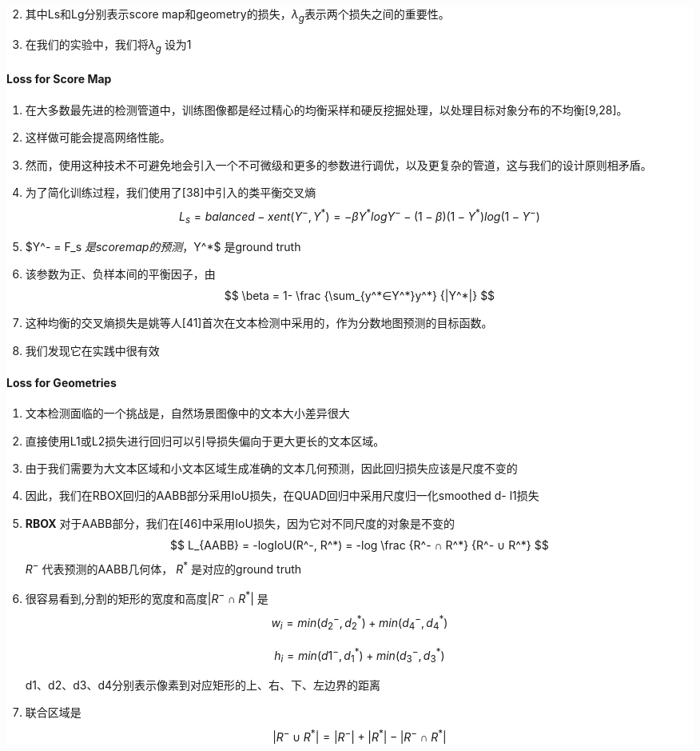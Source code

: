    2. 其中Ls和Lg分别表示score map和geometry的损失，$\lambda_g$表示两个损失之间的重要性。

   3. 在我们的实验中，我们将$\lambda_ g$ 设为1

   #### Loss for Score Map

   1. 在大多数最先进的检测管道中，训练图像都是经过精心的均衡采样和硬反挖掘处理，以处理目标对象分布的不均衡[9,28]。

   2. 这样做可能会提高网络性能。

   3. 然而，使用这种技术不可避免地会引入一个不可微级和更多的参数进行调优，以及更复杂的管道，这与我们的设计原则相矛盾。

   4. 为了简化训练过程，我们使用了[38]中引入的类平衡交叉熵
      $$
      L_s = balanced - xent(Y^-,Y^*) = - \beta Y^* log{Y^-}-(1-\beta)(1-Y^*)log(1-Y^-)
      $$

   5. $Y^- = F_s $是score map的预测，$Y^*$ 是ground truth

   6. 该参数为正、负样本间的平衡因子，由
      $$
      \beta = 1- \frac {\sum_{y^*∈Y^*}y^*} {|Y^*|}
      $$
      

   7. 这种均衡的交叉熵损失是姚等人[41]首次在文本检测中采用的，作为分数地图预测的目标函数。

   8. 我们发现它在实践中很有效

   #### Loss for Geometries

   1. 文本检测面临的一个挑战是，自然场景图像中的文本大小差异很大

   2. 直接使用L1或L2损失进行回归可以引导损失偏向于更大更长的文本区域。

   3. 由于我们需要为大文本区域和小文本区域生成准确的文本几何预测，因此回归损失应该是尺度不变的

   4. 因此，我们在RBOX回归的AABB部分采用IoU损失，在QUAD回归中采用尺度归一化smoothed d- l1损失

   5. **RBOX** 对于AABB部分，我们在[46]中采用IoU损失，因为它对不同尺度的对象是不变的
      $$
      L_{AABB} = -logIoU(R^-, R^*) = -log \frac {R^- ∩ R^*} {R^- ∪ R^*}
      $$
      $R^-$ 代表预测的AABB几何体， $R^*$ 是对应的ground truth

   6. 很容易看到,分割的矩形的宽度和高度$|R^- ∩ R^* |$ 是
      $$
      w_i = min(d_2^- , d_2^*) + min(d_4^-, d_4^*)
      $$

      $$
      h_i = min(d1^- , d_1^*) + min(d_3^-, d_3^*)
      $$

      d1、d2、d3、d4分别表示像素到对应矩形的上、右、下、左边界的距离

   7. 联合区域是
      $$
      |R^- ∪ R^*| = |R^-|+|R^*|-|R^- ∩ R^*|
      $$
      